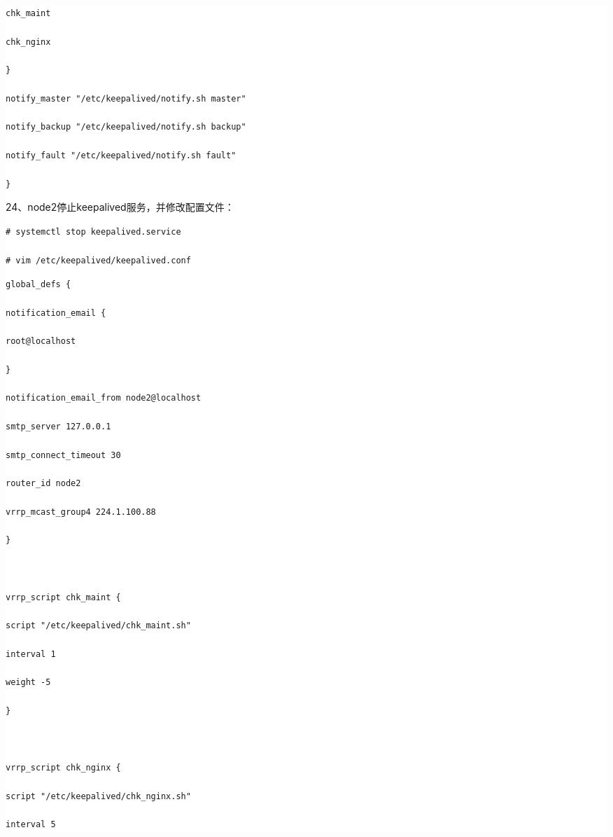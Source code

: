 ```
chk_maint

chk_nginx

}

notify_master "/etc/keepalived/notify.sh master"

notify_backup "/etc/keepalived/notify.sh backup"

notify_fault "/etc/keepalived/notify.sh fault"

}
```

24、node2停止keepalived服务，并修改配置文件：

    # systemctl stop keepalived.service
    
    # vim /etc/keepalived/keepalived.conf

```
global_defs {

notification_email {

root@localhost

}

notification_email_from node2@localhost

smtp_server 127.0.0.1

smtp_connect_timeout 30

router_id node2

vrrp_mcast_group4 224.1.100.88

}



vrrp_script chk_maint {

script "/etc/keepalived/chk_maint.sh"

interval 1

weight -5

}



vrrp_script chk_nginx {

script "/etc/keepalived/chk_nginx.sh"

interval 5

```